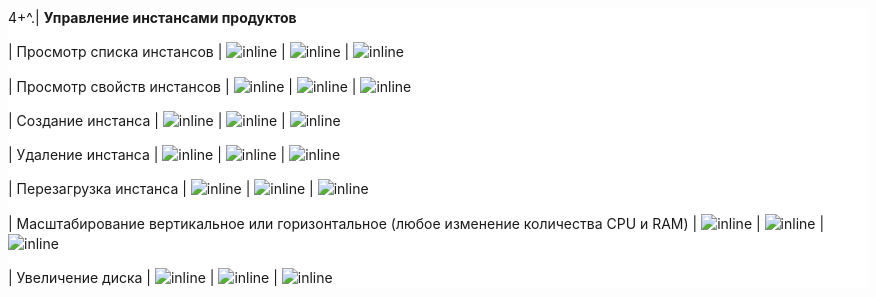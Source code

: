 4+^.| **Управление инстансами продуктов**

| Просмотр списка инстансов
| ![](/ru/assets/check.svg "inline")
| ![](/ru/assets/check.svg "inline")
| ![](/ru/assets/check.svg "inline")

| Просмотр свойств инстансов
| ![](/ru/assets/check.svg "inline")
| ![](/ru/assets/check.svg "inline")
| ![](/ru/assets/check.svg "inline")

| Создание инстанса
| ![](/ru/assets/check.svg "inline")
| ![](/ru/assets/check.svg "inline")
| ![](/ru/assets/no.svg "inline")

| Удаление инстанса
| ![](/ru/assets/check.svg "inline")
| ![](/ru/assets/check.svg "inline")
| ![](/ru/assets/no.svg "inline")

| Перезагрузка инстанса
| ![](/ru/assets/check.svg "inline")
| ![](/ru/assets/check.svg "inline")
| ![](/ru/assets/no.svg "inline")

| Масштабирование вертикальное или горизонтальное (любое изменение количества CPU и RAM)
| ![](/ru/assets/check.svg "inline")
| ![](/ru/assets/check.svg "inline")
| ![](/ru/assets/no.svg "inline")

| Увеличение диска
| ![](/ru/assets/check.svg "inline")
| ![](/ru/assets/check.svg "inline")
| ![](/ru/assets/no.svg "inline")
